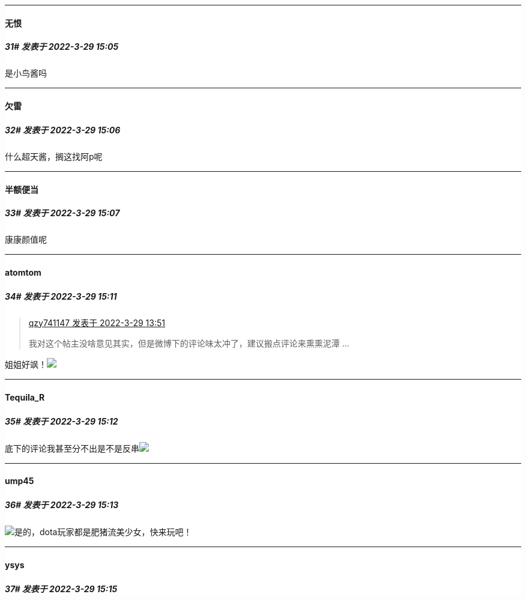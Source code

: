 

*****

####  无恨  
##### 31#       发表于 2022-3-29 15:05

是小鸟酱吗

*****

####  欠雷  
##### 32#       发表于 2022-3-29 15:06

什么超天酱，搁这找阿p呢

*****

####  半额便当  
##### 33#       发表于 2022-3-29 15:07

康康颜值呢

*****

####  atomtom  
##### 34#       发表于 2022-3-29 15:11

<blockquote><a href="httphttps://bbs.saraba1st.com/2b/forum.php?mod=redirect&amp;goto=findpost&amp;pid=55229371&amp;ptid=2060613" target="_blank">qzy741147 发表于 2022-3-29 13:51</a>

我对这个帖主没啥意见其实，但是微博下的评论味太冲了，建议搬点评论来熏熏泥潭 ...</blockquote>
姐姐好飒！<img src="https://static.saraba1st.com/image/smiley/face2017/054.png" referrerpolicy="no-referrer">

*****

####  Tequila_R  
##### 35#       发表于 2022-3-29 15:12

底下的评论我甚至分不出是不是反串<img src="https://static.saraba1st.com/image/smiley/face2017/001.png" referrerpolicy="no-referrer">

*****

####  ump45  
##### 36#       发表于 2022-3-29 15:13

<img src="https://static.saraba1st.com/image/smiley/face2017/223.png" referrerpolicy="no-referrer">是的，dota玩家都是肥猪流美少女，快来玩吧！

*****

####  ysys  
##### 37#       发表于 2022-3-29 15:15
